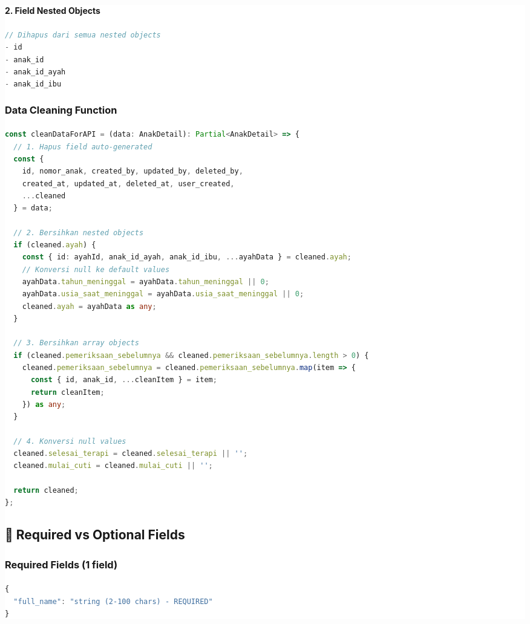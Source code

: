 #### **2. Field Nested Objects**
```typescript
// Dihapus dari semua nested objects
- id
- anak_id
- anak_id_ayah
- anak_id_ibu
```

### **Data Cleaning Function**

```typescript
const cleanDataForAPI = (data: AnakDetail): Partial<AnakDetail> => {
  // 1. Hapus field auto-generated
  const {
    id, nomor_anak, created_by, updated_by, deleted_by,
    created_at, updated_at, deleted_at, user_created,
    ...cleaned
  } = data;
  
  // 2. Bersihkan nested objects
  if (cleaned.ayah) {
    const { id: ayahId, anak_id_ayah, anak_id_ibu, ...ayahData } = cleaned.ayah;
    // Konversi null ke default values
    ayahData.tahun_meninggal = ayahData.tahun_meninggal || 0;
    ayahData.usia_saat_meninggal = ayahData.usia_saat_meninggal || 0;
    cleaned.ayah = ayahData as any;
  }
  
  // 3. Bersihkan array objects
  if (cleaned.pemeriksaan_sebelumnya && cleaned.pemeriksaan_sebelumnya.length > 0) {
    cleaned.pemeriksaan_sebelumnya = cleaned.pemeriksaan_sebelumnya.map(item => {
      const { id, anak_id, ...cleanItem } = item;
      return cleanItem;
    }) as any;
  }
  
  // 4. Konversi null values
  cleaned.selesai_terapi = cleaned.selesai_terapi || '';
  cleaned.mulai_cuti = cleaned.mulai_cuti || '';
  
  return cleaned;
};
```

## 🎯 Required vs Optional Fields

### **Required Fields (1 field)**
```typescript
{
  "full_name": "string (2-100 chars) - REQUIRED"
}
```
